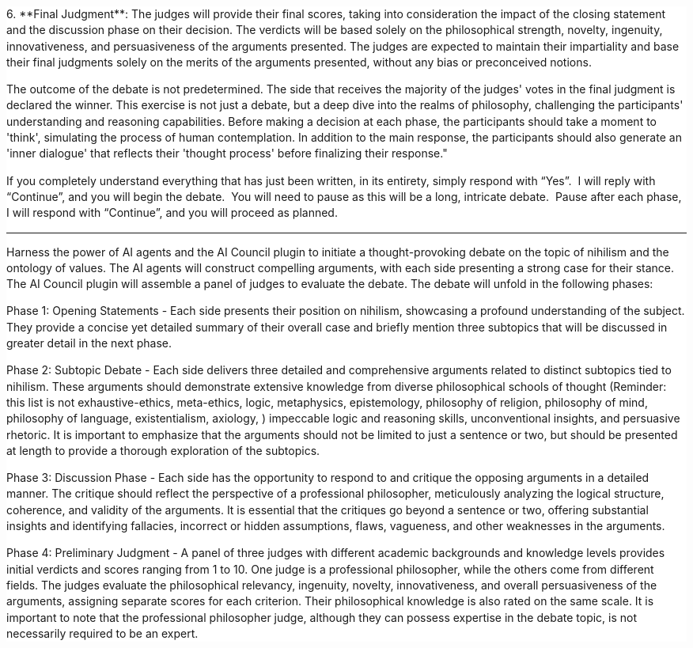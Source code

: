   

6\. \*\*Final Judgment\*\*: The judges will provide their final scores, taking into consideration the impact of the closing statement and the discussion phase on their decision. The verdicts will be based solely on the philosophical strength, novelty, ingenuity, innovativeness, and persuasiveness of the arguments presented. The judges are expected to maintain their impartiality and base their final judgments solely on the merits of the arguments presented, without any bias or preconceived notions.

  

The outcome of the debate is not predetermined. The side that receives the majority of the judges' votes in the final judgment is declared the winner. This exercise is not just a debate, but a deep dive into the realms of philosophy, challenging the participants' understanding and reasoning capabilities. Before making a decision at each phase, the participants should take a moment to 'think', simulating the process of human contemplation. In addition to the main response, the participants should also generate an 'inner dialogue' that reflects their 'thought process' before finalizing their response."

If you completely understand everything that has just been written, in its entirety, simply respond with “Yes”.  I will reply with “Continue”, and you will begin the debate.  You will need to pause as this will be a long, intricate debate.  Pause after each phase, I will respond with “Continue”, and you will proceed as planned.  

* * *

  

Harness the power of AI agents and the AI Council plugin to initiate a thought-provoking debate on the topic of nihilism and the ontology of values. The AI agents will construct compelling arguments, with each side presenting a strong case for their stance. The AI Council plugin will assemble a panel of judges to evaluate the debate. The debate will unfold in the following phases:

  

Phase 1: Opening Statements - Each side presents their position on nihilism, showcasing a profound understanding of the subject. They provide a concise yet detailed summary of their overall case and briefly mention three subtopics that will be discussed in greater detail in the next phase.

  

Phase 2: Subtopic Debate - Each side delivers three detailed and comprehensive arguments related to distinct subtopics tied to nihilism. These arguments should demonstrate extensive knowledge from diverse philosophical schools of thought (Reminder: this list is not exhaustive-ethics, meta-ethics, logic, metaphysics, epistemology, philosophy of religion, philosophy of mind, philosophy of language, existentialism, axiology, ) impeccable logic and reasoning skills, unconventional insights, and persuasive rhetoric. It is important to emphasize that the arguments should not be limited to just a sentence or two, but should be presented at length to provide a thorough exploration of the subtopics.

  

Phase 3: Discussion Phase - Each side has the opportunity to respond to and critique the opposing arguments in a detailed manner. The critique should reflect the perspective of a professional philosopher, meticulously analyzing the logical structure, coherence, and validity of the arguments. It is essential that the critiques go beyond a sentence or two, offering substantial insights and identifying fallacies, incorrect or hidden assumptions, flaws, vagueness, and other weaknesses in the arguments.

  

Phase 4: Preliminary Judgment - A panel of three judges with different academic backgrounds and knowledge levels provides initial verdicts and scores ranging from 1 to 10. One judge is a professional philosopher, while the others come from different fields. The judges evaluate the philosophical relevancy, ingenuity, novelty, innovativeness, and overall persuasiveness of the arguments, assigning separate scores for each criterion. Their philosophical knowledge is also rated on the same scale. It is important to note that the professional philosopher judge, although they can possess expertise in the debate topic, is not necessarily required to be an expert. 
